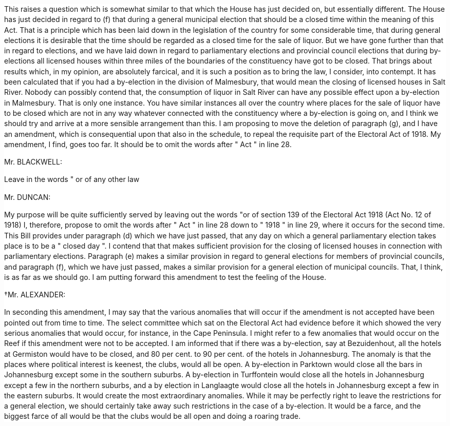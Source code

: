 <p>This raises a question which is somewhat similar to that which the House has just decided on, but essentially different. The House has just decided in regard to (f) that during a general municipal election that should be a closed time within the meaning of this Act. That is a principle which has been laid down in the legislation of the country for some considerable time, that during general elections it is desirable that the time should be regarded as a closed time for the sale of liquor. But we have gone further than that in regard to elections, and we have laid down in regard to parliamentary elections and provincial council elections that during by-elections all licensed houses within three miles of the boundaries of the constituency have got to be closed. That brings about results which, in my opinion, are absolutely farcical, and it is such a position as to bring the law, I consider, into contempt. It has been calculated that if you had a by-election in the division of Malmesbury, that would mean the closing of licensed houses in Salt River. Nobody can possibly contend that, the consumption of liquor in Salt River can have <span class="col_3661-3662" refersTo="page_0425"/>any possible effect upon a by-election in Malmesbury. That is only one instance. You have similar instances all over the country where places for the sale of liquor have to be closed which are not in any way whatever connected with the constituency where a by-election is going on, and I think we should try and arrive at a more sensible arrangement than this. I am proposing to move the deletion of paragraph (g), and I have an amendment, which is consequential upon that also in the schedule, to repeal the requisite part of the Electoral Act of 1918. My amendment, I find, goes too far. It should be to omit the words after " Act " in line 28.</p>

</speech>

<speech by="#blackwell">

<from>Mr. <person refersTo="hansard_za">BLACKWELL</person>:</from>

<p>Leave in the words " or of any other law</p>

</speech>

<speech by="#duncan">

<from>Mr. <person refersTo="hansard_za">DUNCAN</person>:</from>

<p>My purpose will be quite sufficiently served by leaving out the words "or of section 139 of the Electoral Act 1918 (Act No. 12 of 1918) I, therefore, propose to omit the words after " Act " in line 28 down to " 1918 " in line 29, where it occurs for the second time. This Bill provides under paragraph (d) which we have just passed, that any day on which a general parliamentary election takes place is to be a " closed day ". I contend that that makes sufficient provision for the closing of licensed houses in connection with parliamentary elections. Paragraph (e) makes a similar provision in regard to general elections for members of provincial councils, and paragraph (f), which we have just passed, makes a similar provision for a general election of municipal councils. That, I think, is as far as we should go. I am putting forward this amendment to test the feeling of the House.</p>

</speech>

<speech by="#alexander">

<from>&#x2020;Mr. <person refersTo="hansard_za">ALEXANDER</person>:</from>

<p>In seconding this amendment, I may say that the various anomalies that will occur if the amendment is not accepted have been pointed out from time to time. The select committee which sat on the Electoral Act had evidence before it which showed the very serious anomalies that would occur, for instance, in the Cape Peninsula. I might refer to a few anomalies that would occur on the Reef if this amendment were not to be accepted. I am informed that if there was a by-election, say at Bezuidenhout, all the hotels at Germiston would have to be closed, and 80 per cent. to 90 per cent. of the hotels in Johannesburg. The anomaly is that the places where political interest is keenest, the clubs, would all be open. A by-election in Parktown would close all the bars in Johannesburg except some in the southern suburbs. A by-election in Turffontein would close all the hotels in Johannesburg except a few in the northern suburbs, and a by election in Langlaagte would close all the hotels in Johannesburg except a few in the eastern suburbs. It would create the most extraordinary anomalies. While it may be perfectly right to leave the restrictions for a general election, we should certainly take away such restrictions in the case of a by-election. It would be a farce, and the biggest farce of all would be that the clubs would be all open and doing a roaring trade.</p>

